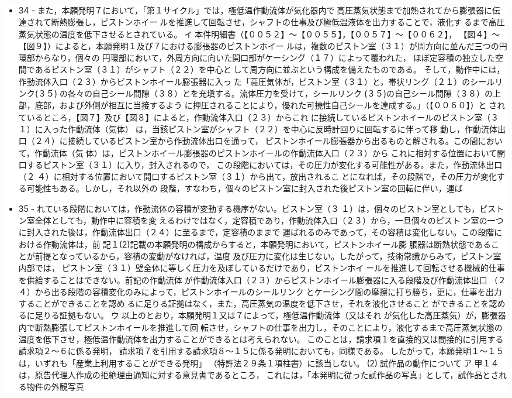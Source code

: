 - 34 - 
また，本願発明７において，「第１サイクル」では，極低温作動流体が気化器内で
高圧蒸気状態まで加熱されてから膨張器に伝達されて断熱膨張し，ピストンホイー
ルを推進して回転させ，シャフトの仕事及び極低温液体を出力することで，液化す
るまで高圧蒸気状態の温度を低下させるとされている。 
  イ 本件明細書（【００５２】～【００５５】，【００５７】～【００６２】，
【図４】～【図９】）によると，本願発明１及び７における膨張器のピストンホイー
ルは，複数のピストン室（３１）が周方向に並んだ三つの円環部からなり，個々の
円環部において，外周方向に向いた開口部がケーシング（１７）によって覆われた，
ほぼ定容積の独立した空間であるピストン室（３１）がシャフト（２２）を中心と
して周方向に並ぶという構成を備えたものである。 
そして，動作中には，作動流体入口（２３）からピストンホイール膨張器に入っ
た「高圧気体が，ピストン室（３１）と，帯状リング（２１）のシールリンク(３５)
の各々の自己シール間隙（３８）とを充塡する。流体圧力を受けて，シールリンク
(３５)の自己シール間隙（３８）の上部，底部，および外側が相互に当接するよう
に押圧されることにより，優れた可撓性自己シールを達成する。」（【００６０】）と
されているところ，【図７】及び【図８】によると，作動流体入口（２３）からこれ
に接続しているピストンホイールのピストン室（３１）に入った作動流体（気体）
は，当該ピストン室がシャフト（２２）を中心に反時計回りに回転するに伴って移
動し，作動流体出口（２４）に接続しているピストン室から作動流体出口を通って，
ピストンホイール膨張器から出るものと解される。この間において，作動流体（気
体）は，ピストンホイール膨張器のピストンホイールの作動流体入口（２３）から
これに相対する位置において開口するピストン室（３１）に入り，封入されるので，
この段階においては，その圧力が変化する可能性がある。また，作動流体出口（２
４）に相対する位置において開口するピストン室（３１）から出て，放出されるこ
とになれば，その段階で，その圧力が変化する可能性もある。しかし，それ以外の
段階，すなわち，個々のピストン室に封入された後ピストン室の回転に伴い，運ば
 
- 35 - 
れている段階においては，作動流体の容積が変動する機序がない。ピストン室（３
１）は，個々のピストン室としても，ピストン室全体としても，動作中に容積を変
えるわけではなく，定容積であり，作動流体入口（２３）から，一旦個々のピスト
ン室の一つに封入された後は，作動流体出口（２４）に至るまで，定容積のままで
運ばれるのみであって，その容積は変化しない。この段階における作動流体は，前
記１(2)記載の本願発明の構成からすると，本願発明において，ピストンホイール膨
脹器は断熱状態であることが前提となっているから，容積の変動がなければ，温度
及び圧力に変化は生じない。したがって，技術常識からみて，ピストン室内部では，
ピストン室（３１）壁全体に等しく圧力を及ぼしているだけであり，ピストンホイ
ールを推進して回転させる機械的仕事を供給することはできない。前記の作動流体
が作動流体入口（２３）からピストンホイール膨張器に入る段階及び作動流体出口
（２４）から出る段階の容積変化のみによって，ピストンホイールのシールリンク
とケーシング間の摩擦に打ち勝ち，更に，仕事を出力することができることを認め
るに足りる証拠はなく，また，高圧蒸気の温度を低下させ，それを液化させること
ができることを認めるに足りる証拠もない。 
ウ 以上のとおり，本願発明１又は７によって，極低温作動流体（又はそれ
が気化した高圧蒸気）が，膨張器内で断熱膨張してピストンホイールを推進して回
転させ，シャフトの仕事を出力し，そのことにより，液化するまで高圧蒸気状態の
温度を低下させ，極低温作動流体を出力することができるとは考えられない。 
このことは，請求項１を直接的又は間接的に引用する請求項２～６に係る発明，
請求項７を引用する請求項８～１５に係る発明においても，同様である。 
したがって，本願発明１～１５は，いずれも「産業上利用することができる発明」
（特許法２９条１項柱書）に該当しない。 
 (2) 試作品の動作について 
ア 甲１４は，原告代理人作成の拒絶理由通知に対する意見書であるところ，
これには，「本発明に従った試作品の写真」として，試作品とされる物件の外観写真
 